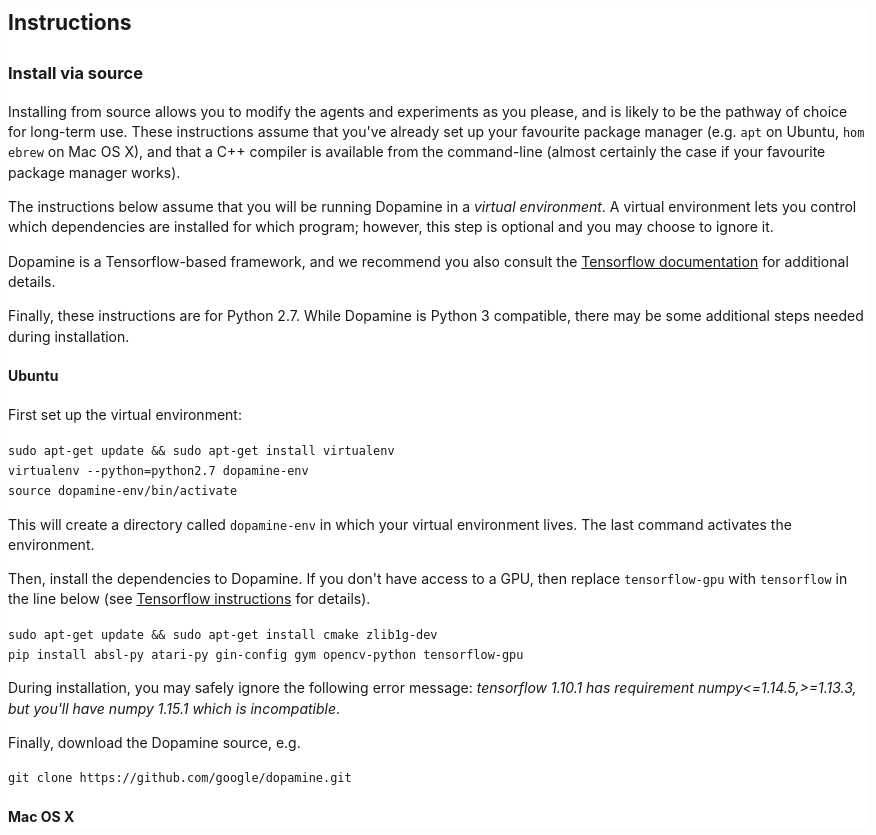 ## Instructions

### Install via source

Installing from source allows you to modify the agents and experiments as
you please, and is likely to be the pathway of choice for long-term use.
These instructions assume that you've already set up your favourite package
manager (e.g. `apt` on Ubuntu, `homebrew` on Mac OS X), and that a C++ compiler
is available from the command-line (almost certainly the case if your favourite
package manager works).

The instructions below assume that you will be running Dopamine in a _virtual
environment_. A virtual environment lets you control which dependencies are
installed for which program; however, this step is optional and you may choose
to ignore it.

Dopamine is a Tensorflow-based framework, and we recommend you also consult
the [Tensorflow documentation](https://www.tensorflow.org/install)
for additional details.

Finally, these instructions are for Python 2.7. While Dopamine is Python 3
compatible, there may be some additional steps needed during installation.

#### Ubuntu

First set up the virtual environment:

```
sudo apt-get update && sudo apt-get install virtualenv
virtualenv --python=python2.7 dopamine-env
source dopamine-env/bin/activate
```

This will create a directory called `dopamine-env` in which your virtual
environment lives. The last command activates the environment.

Then, install the dependencies to Dopamine. If you don't have access to a
GPU, then replace `tensorflow-gpu` with `tensorflow` in the line below
(see [Tensorflow instructions](https://www.tensorflow.org/install/install_linux)
for details).

```
sudo apt-get update && sudo apt-get install cmake zlib1g-dev
pip install absl-py atari-py gin-config gym opencv-python tensorflow-gpu
```

During installation, you may safely ignore the following error message:
_tensorflow 1.10.1 has requirement numpy<=1.14.5,>=1.13.3, but you'll have
numpy 1.15.1 which is incompatible_.

Finally, download the Dopamine source, e.g.

```
git clone https://github.com/google/dopamine.git
```

#### Mac OS X

